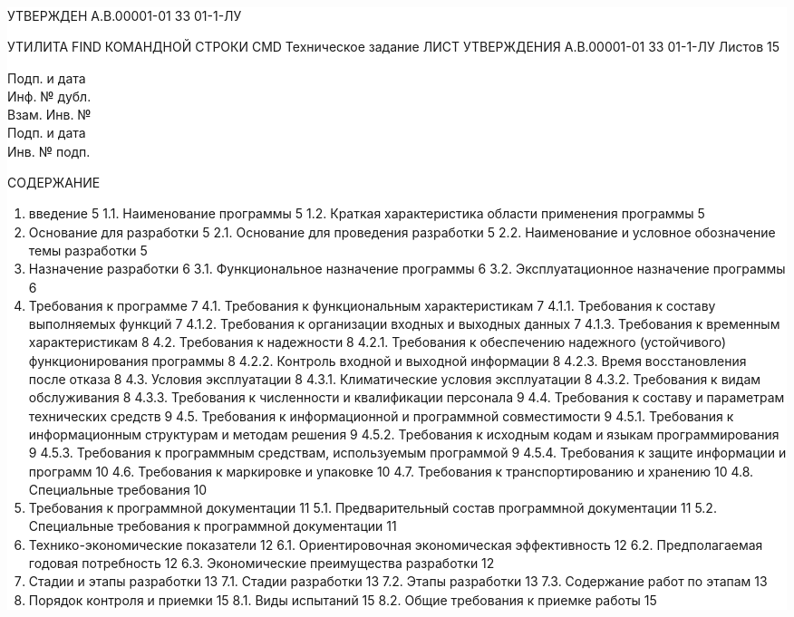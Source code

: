 УТВЕРЖДЕН
A.B.00001-01 33 01-1-ЛУ

	
			
	

УТИЛИТА FIND КОМАНДНОЙ СТРОКИ CMD
Техническое задание
ЛИСТ УТВЕРЖДЕНИЯ
A.B.00001-01 33 01-1-ЛУ
Листов 15

Подп. и дата	
Инф. № дубл.	
Взам. Инв. №	
Подп. и дата	
Инв. № подп.	

СОДЕРЖАНИЕ
1. введение	5
1.1. Наименование программы	5
1.2. Краткая характеристика области применения программы	5
2. Основание для разработки	5
2.1. Основание для проведения разработки	5
2.2. Наименование и условное обозначение темы разработки	5
3. Назначение разработки	6
3.1. Функциональное назначение программы	6
3.2. Эксплуатационное назначение программы	6
4. Требования к программе	7
4.1. Требования к функциональным характеристикам	7
4.1.1. Требования к составу выполняемых функций	7
4.1.2. Требования к организации входных и выходных данных	7
4.1.3. Требования к временным характеристикам	8
4.2. Требования к надежности	8
4.2.1. Требования к обеспечению надежного (устойчивого) функционирования программы	8
4.2.2. Контроль входной и выходной информации	8
4.2.3. Время восстановления после отказа	8
4.3. Условия эксплуатации	8
4.3.1. Климатические условия эксплуатации	8
4.3.2. Требования к видам обслуживания	8
4.3.3. Требования к численности и квалификации персонала	9
4.4. Требования к составу и параметрам технических средств	9
4.5. Требования к информационной и программной совместимости	9
4.5.1. Требования к информационным структурам и методам решения	9
4.5.2. Требования к исходным кодам и языкам программирования	9
4.5.3. Требования к программным средствам, используемым программой	9
4.5.4. Требования к защите информации и программ	10
4.6. Требования к маркировке и упаковке	10
4.7. Требования к транспортированию и хранению	10
4.8. Специальные требования	10
5. Требования к программной документации	11
5.1. Предварительный состав программной документации	11
5.2. Специальные требования к программной документации	11
6. Технико-экономические показатели	12
6.1. Ориентировочная экономическая эффективность	12
6.2. Предполагаемая годовая потребность	12
6.3. Экономические преимущества разработки	12
7. Стадии и этапы разработки	13
7.1. Стадии разработки	13
7.2. Этапы разработки	13
7.3. Содержание работ по этапам	13
8. Порядок контроля и приемки	15
8.1. Виды испытаний	15
8.2. Общие требования к приемке работы	15
